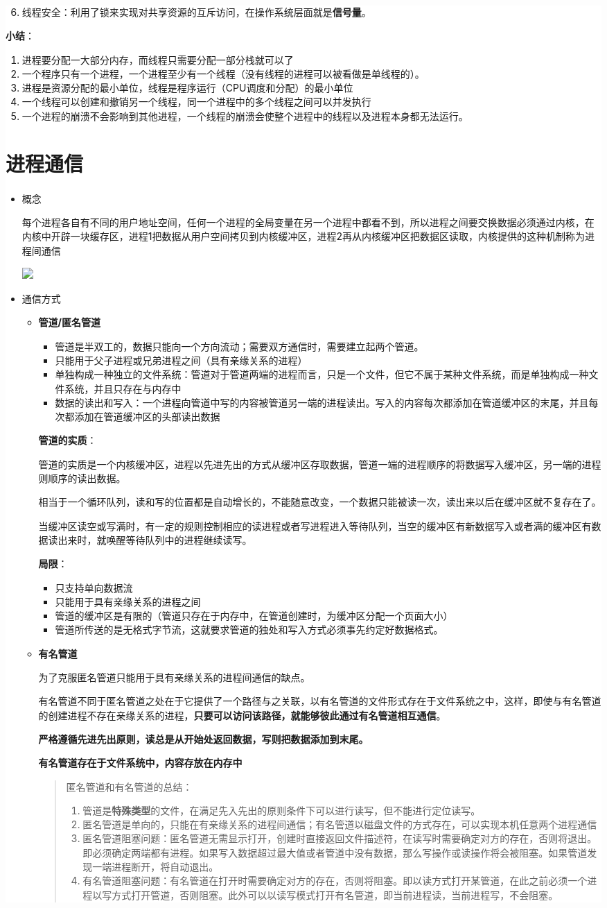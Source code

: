 6. 线程安全：利用了锁来实现对共享资源的互斥访问，在操作系统层面就是**信号量**。

**小结**：

1. 进程要分配一大部分内存，而线程只需要分配一部分栈就可以了
2. 一个程序只有一个进程，一个进程至少有一个线程（没有线程的进程可以被看做是单线程的）。
3. 进程是资源分配的最小单位，线程是程序运行（CPU调度和分配）的最小单位
4. 一个线程可以创建和撤销另一个线程，同一个进程中的多个线程之间可以并发执行
5. 一个进程的崩溃不会影响到其他进程，一个线程的崩溃会使整个进程中的线程以及进程本身都无法运行。



# 进程通信

- 概念

  每个进程各自有不同的用户地址空间，任何一个进程的全局变量在另一个进程中都看不到，所以进程之间要交换数据必须通过内核，在内核中开辟一块缓存区，进程1把数据从用户空间拷贝到内核缓冲区，进程2再从内核缓冲区把数据区读取，内核提供的这种机制称为进程间通信

  ![](https://upload-images.jianshu.io/upload_images/1281379-76c95f147203c797.png?imageMogr2/auto-orient/strip|imageView2/2/w/222/format/webp)

- 通信方式

  - **管道/匿名管道**

    - 管道是半双工的，数据只能向一个方向流动；需要双方通信时，需要建立起两个管道。
    - 只能用于父子进程或兄弟进程之间（具有亲缘关系的进程）
    - 单独构成一种独立的文件系统：管道对于管道两端的进程而言，只是一个文件，但它不属于某种文件系统，而是单独构成一种文件系统，并且只存在与内存中
    - 数据的读出和写入：一个进程向管道中写的内容被管道另一端的进程读出。写入的内容每次都添加在管道缓冲区的末尾，并且每次都添加在管道缓冲区的头部读出数据

    **管道的实质**：

    ​		管道的实质是一个内核缓冲区，进程以先进先出的方式从缓冲区存取数据，管道一端的进程顺序的将数据写入缓冲区，另一端的进程则顺序的读出数据。

    ​		相当于一个循环队列，读和写的位置都是自动增长的，不能随意改变，一个数据只能被读一次，读出来以后在缓冲区就不复存在了。

    ​		当缓冲区读空或写满时，有一定的规则控制相应的读进程或者写进程进入等待队列，当空的缓冲区有新数据写入或者满的缓冲区有数据读出来时，就唤醒等待队列中的进程继续读写。

    **局限**：

    - 只支持单向数据流
    - 只能用于具有亲缘关系的进程之间
    - 管道的缓冲区是有限的（管道只存在于内存中，在管道创建时，为缓冲区分配一个页面大小）
    - 管道所传送的是无格式字节流，这就要求管道的独处和写入方式必须事先约定好数据格式。

  - **有名管道**

    为了克服匿名管道只能用于具有亲缘关系的进程间通信的缺点。

    有名管道不同于匿名管道之处在于它提供了一个路径与之关联，以有名管道的文件形式存在于文件系统之中，这样，即使与有名管道的创建进程不存在亲缘关系的进程，**只要可以访问该路径，就能够彼此通过有名管道相互通信**。

    **严格遵循先进先出原则，读总是从开始处返回数据，写则把数据添加到末尾。**

    **有名管道存在于文件系统中，内容存放在内存中**

    > 匿名管道和有名管道的总结：
    >
    > 1. 管道是**特殊类型**的文件，在满足先入先出的原则条件下可以进行读写，但不能进行定位读写。
    > 2. 匿名管道是单向的，只能在有亲缘关系的进程间通信；有名管道以磁盘文件的方式存在，可以实现本机任意两个进程通信
    > 3. 匿名管道阻塞问题：匿名管道无需显示打开，创建时直接返回文件描述符，在读写时需要确定对方的存在，否则将退出。即必须确定两端都有进程。如果写入数据超过最大值或者管道中没有数据，那么写操作或读操作将会被阻塞。如果管道发现一端进程断开，将自动退出。
    > 4. 有名管道阻塞问题：有名管道在打开时需要确定对方的存在，否则将阻塞。即以读方式打开某管道，在此之前必须一个进程以写方式打开管道，否则阻塞。此外可以以读写模式打开有名管道，即当前进程读，当前进程写，不会阻塞。
